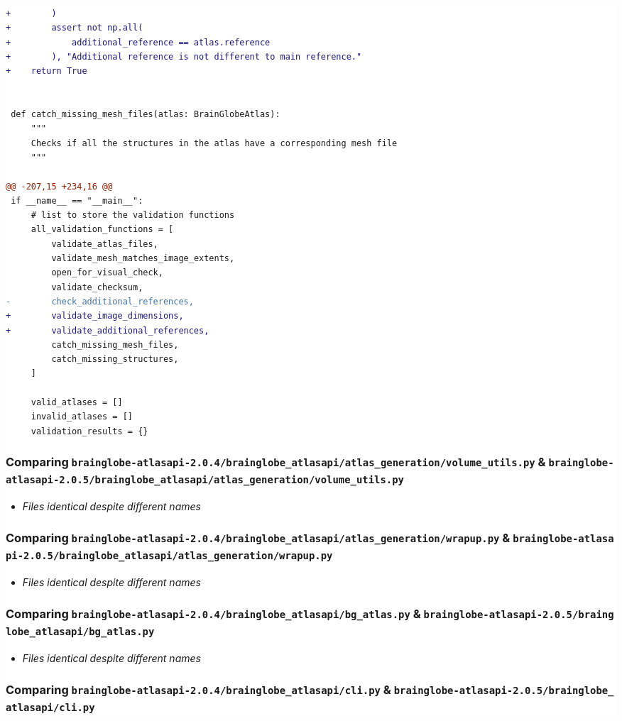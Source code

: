 ```diff
+        )
+        assert not np.all(
+            additional_reference == atlas.reference
+        ), "Additional reference is not different to main reference."
+    return True
 
 
 def catch_missing_mesh_files(atlas: BrainGlobeAtlas):
     """
     Checks if all the structures in the atlas have a corresponding mesh file
     """
 
@@ -207,15 +234,16 @@
 if __name__ == "__main__":
     # list to store the validation functions
     all_validation_functions = [
         validate_atlas_files,
         validate_mesh_matches_image_extents,
         open_for_visual_check,
         validate_checksum,
-        check_additional_references,
+        validate_image_dimensions,
+        validate_additional_references,
         catch_missing_mesh_files,
         catch_missing_structures,
     ]
 
     valid_atlases = []
     invalid_atlases = []
     validation_results = {}
```

### Comparing `brainglobe-atlasapi-2.0.4/brainglobe_atlasapi/atlas_generation/volume_utils.py` & `brainglobe-atlasapi-2.0.5/brainglobe_atlasapi/atlas_generation/volume_utils.py`

 * *Files identical despite different names*

### Comparing `brainglobe-atlasapi-2.0.4/brainglobe_atlasapi/atlas_generation/wrapup.py` & `brainglobe-atlasapi-2.0.5/brainglobe_atlasapi/atlas_generation/wrapup.py`

 * *Files identical despite different names*

### Comparing `brainglobe-atlasapi-2.0.4/brainglobe_atlasapi/bg_atlas.py` & `brainglobe-atlasapi-2.0.5/brainglobe_atlasapi/bg_atlas.py`

 * *Files identical despite different names*

### Comparing `brainglobe-atlasapi-2.0.4/brainglobe_atlasapi/cli.py` & `brainglobe-atlasapi-2.0.5/brainglobe_atlasapi/cli.py`
